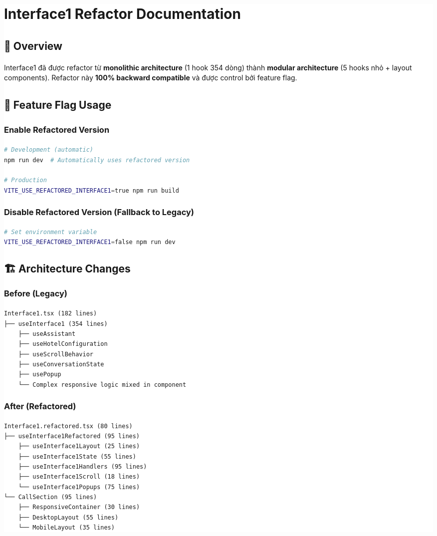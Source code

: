 # Interface1 Refactor Documentation

## 🎯 Overview

Interface1 đã được refactor từ **monolithic architecture** (1 hook 354 dòng) thành **modular architecture** (5 hooks nhỏ + layout components). Refactor này **100% backward compatible** và được control bởi feature flag.

## 🚩 Feature Flag Usage

### Enable Refactored Version

```bash
# Development (automatic)
npm run dev  # Automatically uses refactored version

# Production
VITE_USE_REFACTORED_INTERFACE1=true npm run build
```

### Disable Refactored Version (Fallback to Legacy)

```bash
# Set environment variable
VITE_USE_REFACTORED_INTERFACE1=false npm run dev
```

## 🏗️ Architecture Changes

### Before (Legacy)
```
Interface1.tsx (182 lines)
├── useInterface1 (354 lines)
    ├── useAssistant
    ├── useHotelConfiguration  
    ├── useScrollBehavior
    ├── useConversationState
    ├── usePopup
    └── Complex responsive logic mixed in component
```

### After (Refactored)
```
Interface1.refactored.tsx (80 lines)
├── useInterface1Refactored (95 lines)
    ├── useInterface1Layout (25 lines)
    ├── useInterface1State (55 lines)
    ├── useInterface1Handlers (95 lines)
    ├── useInterface1Scroll (18 lines)
    └── useInterface1Popups (75 lines)
└── CallSection (95 lines)
    ├── ResponsiveContainer (30 lines)
    ├── DesktopLayout (55 lines)
    └── MobileLayout (35 lines)
```

